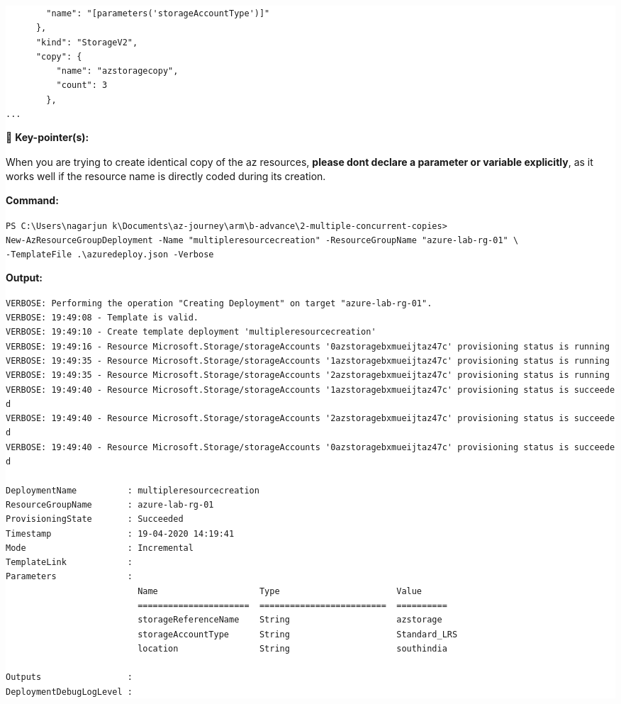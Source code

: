 ```
        "name": "[parameters('storageAccountType')]"
      },
      "kind": "StorageV2",
      "copy": {
          "name": "azstoragecopy",
          "count": 3
        },
...
```

:pushpin: **Key-pointer(s):**

When you are trying to create identical copy of the az resources, **please dont declare a parameter or variable explicitly**, as it works well if the resource name is directly coded during its creation.

**Command:**
```
PS C:\Users\nagarjun k\Documents\az-journey\arm\b-advance\2-multiple-concurrent-copies> 
New-AzResourceGroupDeployment -Name "multipleresourcecreation" -ResourceGroupName "azure-lab-rg-01" \
-TemplateFile .\azuredeploy.json -Verbose
```

**Output:**
```
VERBOSE: Performing the operation "Creating Deployment" on target "azure-lab-rg-01".
VERBOSE: 19:49:08 - Template is valid.
VERBOSE: 19:49:10 - Create template deployment 'multipleresourcecreation'
VERBOSE: 19:49:16 - Resource Microsoft.Storage/storageAccounts '0azstoragebxmueijtaz47c' provisioning status is running
VERBOSE: 19:49:35 - Resource Microsoft.Storage/storageAccounts '1azstoragebxmueijtaz47c' provisioning status is running
VERBOSE: 19:49:35 - Resource Microsoft.Storage/storageAccounts '2azstoragebxmueijtaz47c' provisioning status is running
VERBOSE: 19:49:40 - Resource Microsoft.Storage/storageAccounts '1azstoragebxmueijtaz47c' provisioning status is succeeded
VERBOSE: 19:49:40 - Resource Microsoft.Storage/storageAccounts '2azstoragebxmueijtaz47c' provisioning status is succeeded
VERBOSE: 19:49:40 - Resource Microsoft.Storage/storageAccounts '0azstoragebxmueijtaz47c' provisioning status is succeeded

DeploymentName          : multipleresourcecreation
ResourceGroupName       : azure-lab-rg-01
ProvisioningState       : Succeeded
Timestamp               : 19-04-2020 14:19:41
Mode                    : Incremental
TemplateLink            :
Parameters              :
                          Name                    Type                       Value
                          ======================  =========================  ==========
                          storageReferenceName    String                     azstorage
                          storageAccountType      String                     Standard_LRS
                          location                String                     southindia

Outputs                 :
DeploymentDebugLogLevel :
```
